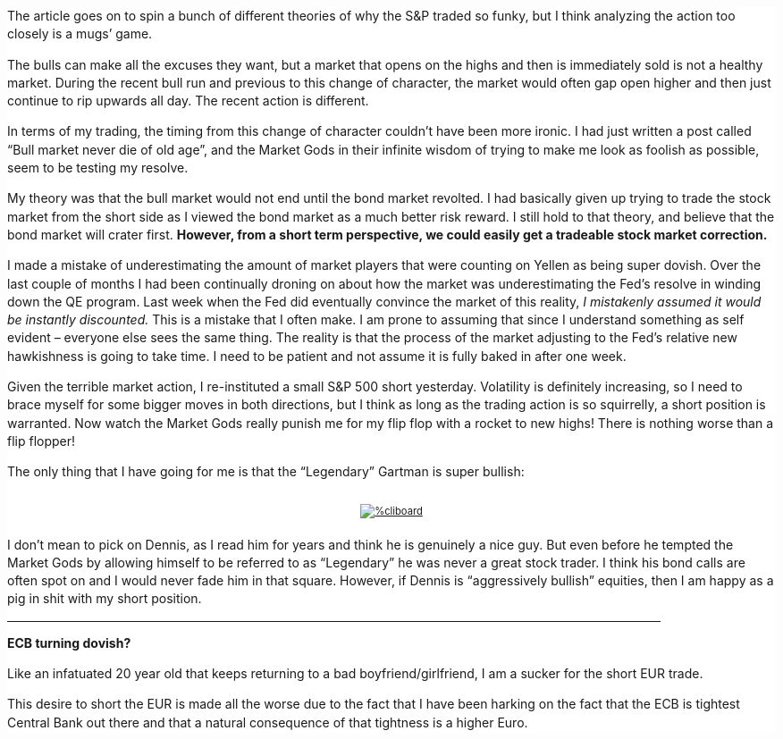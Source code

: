 The article goes on to spin a bunch of different theories of why the S&P traded so funky, but I think analyzing the action too closely is a mugs&#8217; game.

The bulls can make all the excuses they want, but a market that opens on the highs and then is immediately sold is not a healthy market. During the recent bull run and previous to this change of character, the market would often gap open higher and then just continue to rip upwards all day. The recent action is different. 

In terms of my trading, the timing from this change of character couldn&#8217;t have been more ironic. I had just written a post called &#8220;Bull market never die of old age&#8221;, and the Market Gods in their infinite wisdom of trying to make me look as foolish as possible, seem to be testing my resolve. 

My theory was that the bull market would not end until the bond market revolted. I had basically given up trying to trade the stock market from the short side as I viewed the bond market as a much better risk reward. I still hold to that theory, and believe that the bond market will crater first. **However, from a short term perspective, we could easily get a tradeable stock market correction.** 

I made a mistake of underestimating the amount of market players that were counting on Yellen as being super dovish. Over the last couple of months I had been continually droning on about how the market was underestimating the Fed&#8217;s resolve in winding down the QE program. Last week when the Fed did eventually convince the market of this reality, _I mistakenly assumed it would be instantly discounted._ This is a mistake that I often make. I am prone to assuming that since I understand something as self evident &#8211; everyone else sees the same thing. The reality is that the process of the market adjusting to the Fed&#8217;s relative new hawkishness is going to take time. I need to be patient and not assume it is fully baked in after one week.

Given the terrible market action, I re-instituted a small S&P 500 short yesterday. Volatility is definitely increasing, so I need to brace myself for some bigger moves in both directions, but I think as long as the trading action is so squirrelly, a short position is warranted. Now watch the Market Gods really punish me for my flip flop with a rocket to new highs! There is nothing worse than a flip flopper!

The only thing that I have going for me is that the &#8220;Legendary&#8221; Gartman is super bullish:

<div style="width: image width px; font-size: 80%; text-align: center;">
  <a href="http://themacrotourist.com/pictures/Azure/GartmanMar2614.png"><img class="size-full wp-image-14271" style="padding-top: 1.0em;padding-bottom: 0.5em;" alt="%cliboard" src="http://themacrotourist.com/pictures/Azure/GartmanMar2614.png" width="410" height="574" /></a>
</div>

I don&#8217;t mean to pick on Dennis, as I read him for years and think he is genuinely a nice guy. But even before he tempted the Market Gods by allowing himself to be referred to as &#8220;Legendary&#8221; he was never a great stock trader. I think his bond calls are often spot on and I would never fade him in that square. However, if Dennis is &#8220;aggressively bullish&#8221; equities, then I am happy as a pig in shit with my short position.

<hr size="2" width="85%" />

**ECB turning dovish?**

Like an infatuated 20 year old that keeps returning to a bad boyfriend/girlfriend, I am a sucker for the short EUR trade. 

This desire to short the EUR is made all the worse due to the fact that I have been harking on the fact that the ECB is tightest Central Bank out there and that a natural consequence of that tightness is a higher Euro.
